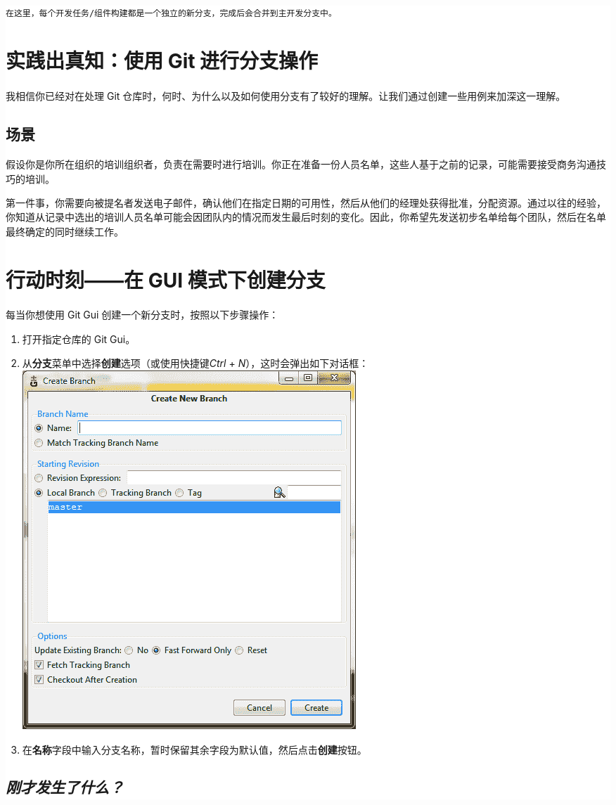     在这里，每个开发任务/组件构建都是一个独立的新分支，完成后会合并到主开发分支中。

# 实践出真知：使用 Git 进行分支操作

我相信你已经对在处理 Git 仓库时，何时、为什么以及如何使用分支有了较好的理解。让我们通过创建一些用例来加深这一理解。

## 场景

假设你是你所在组织的培训组织者，负责在需要时进行培训。你正在准备一份人员名单，这些人基于之前的记录，可能需要接受商务沟通技巧的培训。

第一件事，你需要向被提名者发送电子邮件，确认他们在指定日期的可用性，然后从他们的经理处获得批准，分配资源。通过以往的经验，你知道从记录中选出的培训人员名单可能会因团队内的情况而发生最后时刻的变化。因此，你希望先发送初步名单给每个团队，然后在名单最终确定的同时继续工作。

# 行动时刻——在 GUI 模式下创建分支

每当你想使用 Git Gui 创建一个新分支时，按照以下步骤操作：

1.  打开指定仓库的 Git Gui。

1.  从**分支**菜单中选择**创建**选项（或使用快捷键*Ctrl* + *N*），这时会弹出如下对话框：![Time for action – creating branches in GUI mode](img/7522_07_04.jpg)

1.  在**名称**字段中输入分支名称，暂时保留其余字段为默认值，然后点击**创建**按钮。

## *刚才发生了什么？*
